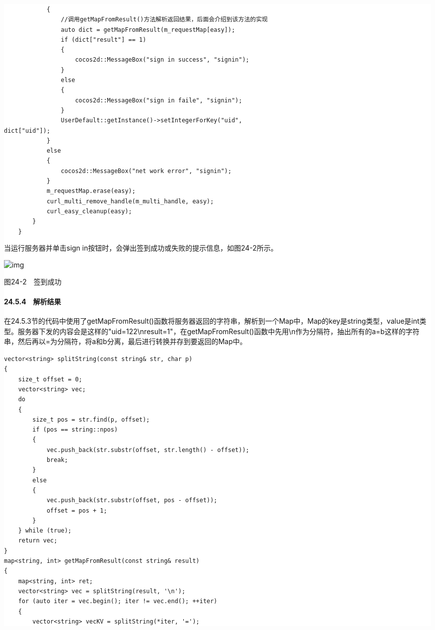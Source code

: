 ```
            {
                //调用getMapFromResult()方法解析返回结果，后面会介绍到该方法的实现
                auto dict = getMapFromResult(m_requestMap[easy]);
                if (dict["result"] == 1)
                {
                    cocos2d::MessageBox("sign in success", "signin");
                }
                else
                {
                    cocos2d::MessageBox("sign in faile", "signin");
                }
                UserDefault::getInstance()->setIntegerForKey("uid",
dict["uid"]);
            }
            else
            {
                cocos2d::MessageBox("net work error", "signin");
            }
            m_requestMap.erase(easy);
            curl_multi_remove_handle(m_multi_handle, easy);
            curl_easy_cleanup(easy);
        }
    }
```

当运行服务器并单击sign in按钮时，会弹出签到成功或失败的提示信息，如图24-2所示。

![img](https://gitee.com/nlpleaf/PicGo/raw/master/20200623121407.jpeg)

图24-2　签到成功

#### 24.5.4　解析结果

在24.5.3节的代码中使用了getMapFromResult()函数将服务器返回的字符串，解析到一个Map中，Map的key是string类型，value是int类型。服务器下发的内容会是这样的"uid=122\nresult=1"，在getMapFromResult()函数中先用\n作为分隔符，抽出所有的a=b这样的字符串，然后再以=为分隔符，将a和b分离，最后进行转换并存到要返回的Map中。

```
vector<string> splitString(const string& str, char p)
{
    size_t offset = 0;
    vector<string> vec;
    do
    {
        size_t pos = str.find(p, offset);
        if (pos == string::npos)
        {
            vec.push_back(str.substr(offset, str.length() - offset));
            break;
        }
        else
        {
            vec.push_back(str.substr(offset, pos - offset));
            offset = pos + 1;
        }
    } while (true);
    return vec;
}
map<string, int> getMapFromResult(const string& result)
{
    map<string, int> ret;
    vector<string> vec = splitString(result, '\n');
    for (auto iter = vec.begin(); iter != vec.end(); ++iter)
    {
        vector<string> vecKV = splitString(*iter, '=');
```